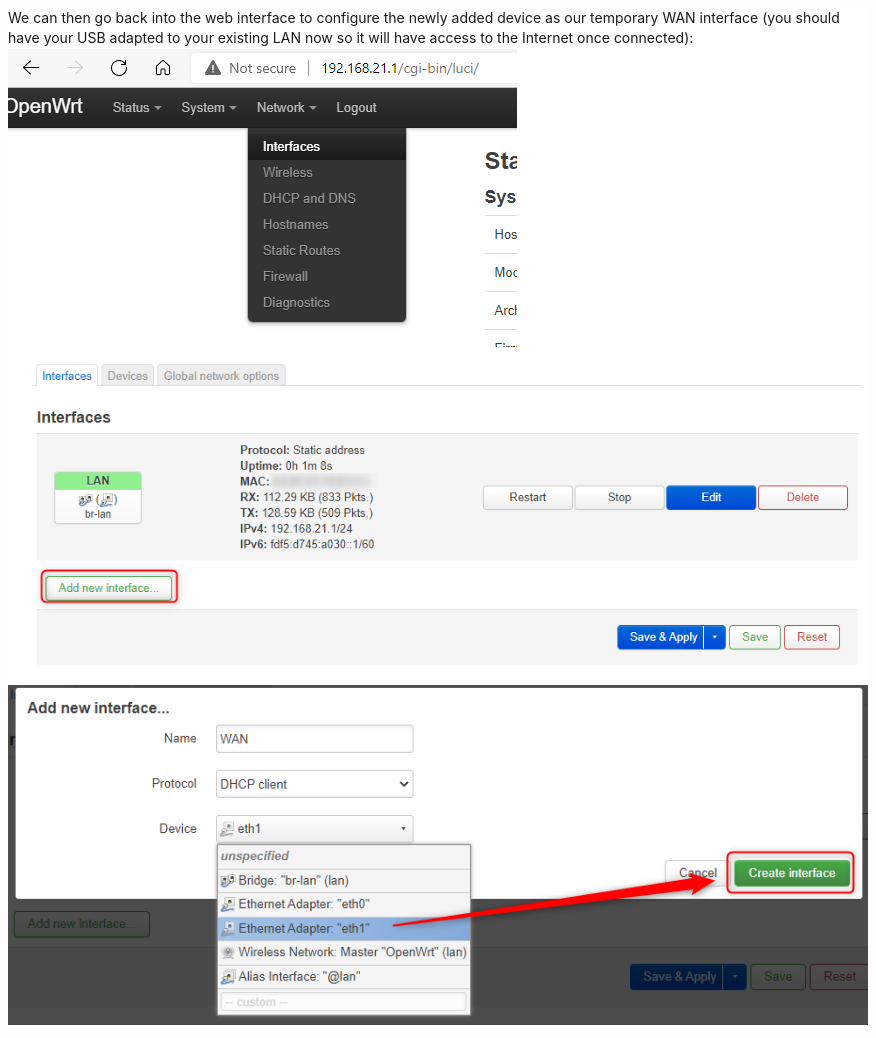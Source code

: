 We can then go back into the web interface to configure the newly added device as our temporary WAN interface (you should have your USB adapted to your existing LAN now so it will have access to the Internet once connected):
<img src="https://github.com/hazarjast/5g_rpi4_build/blob/main/assets/2022-01-08_14h16_19.png" />
<img src="https://github.com/hazarjast/5g_rpi4_build/blob/main/assets/2022-01-08_14h16_27.png" />
<img src="https://github.com/hazarjast/5g_rpi4_build/blob/main/assets/2022-01-08_14h16_59.png" />